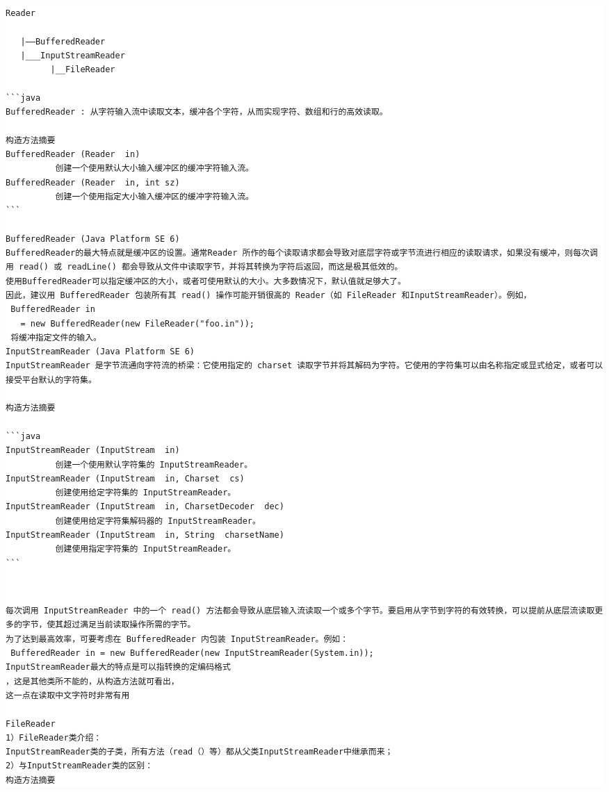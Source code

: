 
    Reader
    
       |——BufferedReader 
       |___InputStreamReader 
             |__FileReader 
    
    ```java
    BufferedReader : 从字符输入流中读取文本，缓冲各个字符，从而实现字符、数组和行的高效读取。
    
    构造方法摘要  
    BufferedReader (Reader  in) 
              创建一个使用默认大小输入缓冲区的缓冲字符输入流。 
    BufferedReader (Reader  in, int sz) 
              创建一个使用指定大小输入缓冲区的缓冲字符输入流。 
    ```
    
    BufferedReader (Java Platform SE 6) 
    BufferedReader的最大特点就是缓冲区的设置。通常Reader 所作的每个读取请求都会导致对底层字符或字节流进行相应的读取请求，如果没有缓冲，则每次调用 read() 或 readLine() 都会导致从文件中读取字节，并将其转换为字符后返回，而这是极其低效的。 
    使用BufferedReader可以指定缓冲区的大小，或者可使用默认的大小。大多数情况下，默认值就足够大了。 
    因此，建议用 BufferedReader 包装所有其 read() 操作可能开销很高的 Reader（如 FileReader 和InputStreamReader）。例如， 
     BufferedReader in
       = new BufferedReader(new FileReader("foo.in"));
     将缓冲指定文件的输入。 
    InputStreamReader (Java Platform SE 6) 
    InputStreamReader 是字节流通向字符流的桥梁：它使用指定的 charset 读取字节并将其解码为字符。它使用的字符集可以由名称指定或显式给定，或者可以接受平台默认的字符集。 
    
    构造方法摘要  
    
    ```java
    InputStreamReader (InputStream  in) 
              创建一个使用默认字符集的 InputStreamReader。 
    InputStreamReader (InputStream  in, Charset  cs) 
              创建使用给定字符集的 InputStreamReader。 
    InputStreamReader (InputStream  in, CharsetDecoder  dec) 
              创建使用给定字符集解码器的 InputStreamReader。 
    InputStreamReader (InputStream  in, String  charsetName) 
              创建使用指定字符集的 InputStreamReader。 
    ```


​    

    每次调用 InputStreamReader 中的一个 read() 方法都会导致从底层输入流读取一个或多个字节。要启用从字节到字符的有效转换，可以提前从底层流读取更多的字节，使其超过满足当前读取操作所需的字节。 
    为了达到最高效率，可要考虑在 BufferedReader 内包装 InputStreamReader。例如： 
     BufferedReader in = new BufferedReader(new InputStreamReader(System.in));
    InputStreamReader最大的特点是可以指转换的定编码格式
    ，这是其他类所不能的，从构造方法就可看出，
    这一点在读取中文字符时非常有用
    
    FileReader
    1）FileReader类介绍：
    InputStreamReader类的子类，所有方法（read（）等）都从父类InputStreamReader中继承而来；
    2）与InputStreamReader类的区别：
    构造方法摘要  
    